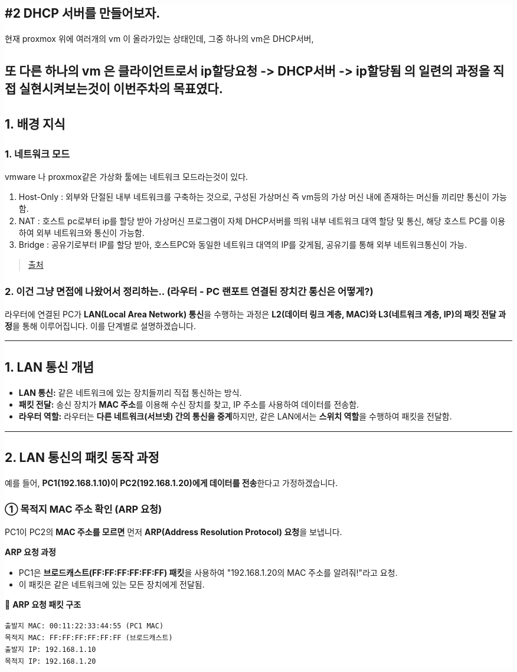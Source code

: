 ## #2 DHCP 서버를 만들어보자.

현재 proxmox 위에 여러개의 vm 이 올라가있는 상태인데, 
그중 하나의 vm은 DHCP서버,

또 다른 하나의 vm 은 클라이언트로서 
ip할당요청 -> DHCP서버 -> ip할당됨
의 일련의 과정을 직접 실현시켜보는것이 이번주차의 목표였다.
---

## 1. 배경 지식

### 1. 네트워크 모드

vmware 나 proxmox같은 가상화 툴에는 네트워크 모드라는것이 있다.

1. Host-Only : 외부와 단절된 내부 네트워크를 구축하는 것으로, 구성된 가상머신 즉 vm등의 가상 머신 내에 존재하는 머신들 끼리만 통신이 가능함.
2. NAT : 호스트 pc로부터 ip를 할당 받아 가상머신 프로그램이 자체 DHCP서버를 띄워 내부 네트워크 대역 할당 및 통신, 해당 호스트 PC를 이용하여 외부 네트워크와 통신이 가능함.
3. Bridge : 공유기로부터 IP를 할당 받아, 호스트PC와 동일한 네트워크 대역의 IP를 갖게됨, 공유기를 통해 외부 네트워크통신이 가능.

> [출처](https://hg2lee.tistory.com/entry/Network-%EA%B0%80%EC%83%81%EB%A8%B8%EC%8B%A0%EC%97%90%EC%84%9C-%EB%84%A4%ED%8A%B8%EC%9B%8C%ED%81%AC%EC%9D%98-%EC%A2%85%EB%A5%98-Bridged-NAT-Host-onl)

### 2. 이건 그냥 면접에 나왔어서 정리하는.. (라우터 - PC 랜포트 연결된 장치간 통신은 어떻게?)
라우터에 연결된 PC가 **LAN(Local Area Network) 통신**을 수행하는 과정은 **L2(데이터 링크 계층, MAC)와 L3(네트워크 계층, IP)의 패킷 전달 과정**을 통해 이루어집니다. 이를 단계별로 설명하겠습니다.  

---

## **1. LAN 통신 개념**
- **LAN 통신:** 같은 네트워크에 있는 장치들끼리 직접 통신하는 방식.  
- **패킷 전달:** 송신 장치가 **MAC 주소**를 이용해 수신 장치를 찾고, IP 주소를 사용하여 데이터를 전송함.  
- **라우터 역할:** 라우터는 **다른 네트워크(서브넷) 간의 통신을 중계**하지만, 같은 LAN에서는 **스위치 역할**을 수행하여 패킷을 전달함.

---

## **2. LAN 통신의 패킷 동작 과정**
예를 들어, **PC1(192.168.1.10)이 PC2(192.168.1.20)에게 데이터를 전송**한다고 가정하겠습니다.

### **① 목적지 MAC 주소 확인 (ARP 요청)**
PC1이 PC2의 **MAC 주소를 모르면** 먼저 **ARP(Address Resolution Protocol) 요청**을 보냅니다.

**ARP 요청 과정**
- PC1은 **브로드캐스트(FF:FF:FF:FF:FF:FF) 패킷**을 사용하여 "192.168.1.20의 MAC 주소를 알려줘!"라고 요청.
- 이 패킷은 같은 네트워크에 있는 모든 장치에게 전달됨.

📌 **ARP 요청 패킷 구조**
```
출발지 MAC: 00:11:22:33:44:55 (PC1 MAC)
목적지 MAC: FF:FF:FF:FF:FF:FF (브로드캐스트)
출발지 IP: 192.168.1.10
목적지 IP: 192.168.1.20
```
